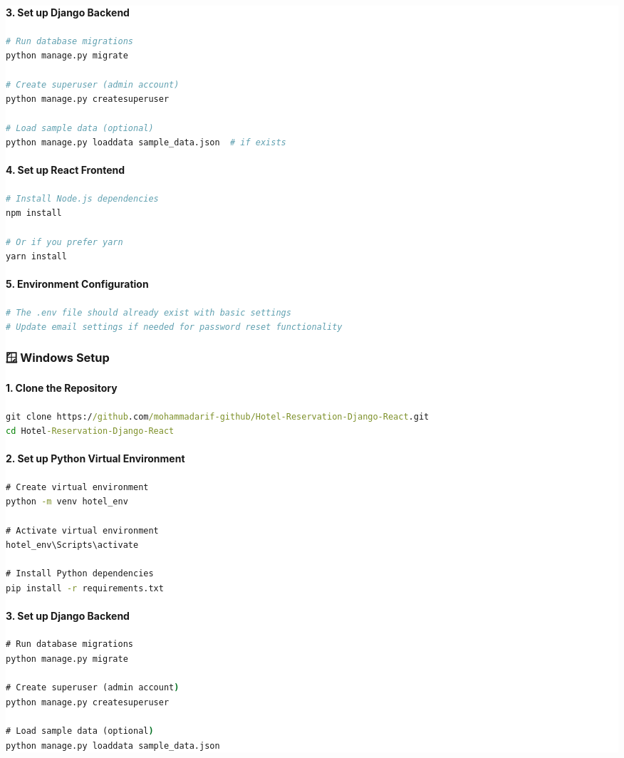 #### 3. Set up Django Backend
```bash
# Run database migrations
python manage.py migrate

# Create superuser (admin account)
python manage.py createsuperuser

# Load sample data (optional)
python manage.py loaddata sample_data.json  # if exists
```

#### 4. Set up React Frontend
```bash
# Install Node.js dependencies
npm install

# Or if you prefer yarn
yarn install
```

#### 5. Environment Configuration
```bash
# The .env file should already exist with basic settings
# Update email settings if needed for password reset functionality
```

### 🪟 Windows Setup

#### 1. Clone the Repository
```cmd
git clone https://github.com/mohammadarif-github/Hotel-Reservation-Django-React.git
cd Hotel-Reservation-Django-React
```

#### 2. Set up Python Virtual Environment
```cmd
# Create virtual environment
python -m venv hotel_env

# Activate virtual environment
hotel_env\Scripts\activate

# Install Python dependencies
pip install -r requirements.txt
```

#### 3. Set up Django Backend
```cmd
# Run database migrations
python manage.py migrate

# Create superuser (admin account)
python manage.py createsuperuser

# Load sample data (optional)
python manage.py loaddata sample_data.json
```
